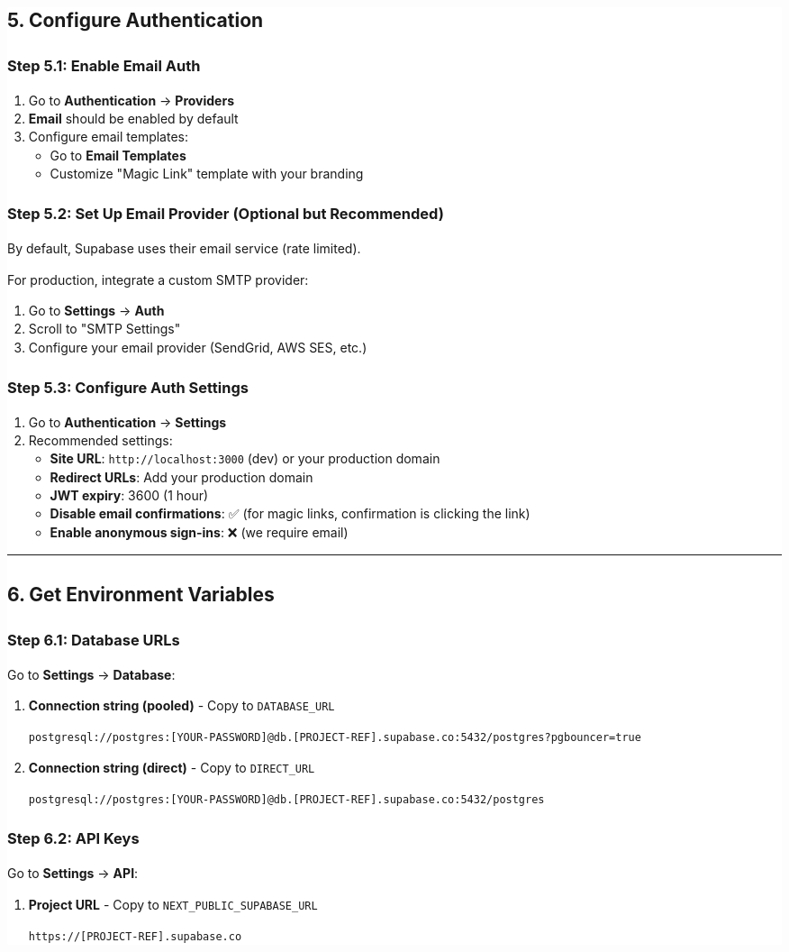 
## 5. Configure Authentication

### Step 5.1: Enable Email Auth
1. Go to **Authentication** → **Providers**
2. **Email** should be enabled by default
3. Configure email templates:
   - Go to **Email Templates**
   - Customize "Magic Link" template with your branding

### Step 5.2: Set Up Email Provider (Optional but Recommended)
By default, Supabase uses their email service (rate limited).

For production, integrate a custom SMTP provider:
1. Go to **Settings** → **Auth**
2. Scroll to "SMTP Settings"
3. Configure your email provider (SendGrid, AWS SES, etc.)

### Step 5.3: Configure Auth Settings
1. Go to **Authentication** → **Settings**
2. Recommended settings:
   - **Site URL**: `http://localhost:3000` (dev) or your production domain
   - **Redirect URLs**: Add your production domain
   - **JWT expiry**: 3600 (1 hour)
   - **Disable email confirmations**: ✅ (for magic links, confirmation is clicking the link)
   - **Enable anonymous sign-ins**: ❌ (we require email)

---

## 6. Get Environment Variables

### Step 6.1: Database URLs
Go to **Settings** → **Database**:

1. **Connection string (pooled)** - Copy to `DATABASE_URL`
   ```
   postgresql://postgres:[YOUR-PASSWORD]@db.[PROJECT-REF].supabase.co:5432/postgres?pgbouncer=true
   ```

2. **Connection string (direct)** - Copy to `DIRECT_URL`
   ```
   postgresql://postgres:[YOUR-PASSWORD]@db.[PROJECT-REF].supabase.co:5432/postgres
   ```

### Step 6.2: API Keys
Go to **Settings** → **API**:

1. **Project URL** - Copy to `NEXT_PUBLIC_SUPABASE_URL`
   ```
   https://[PROJECT-REF].supabase.co
   ```
